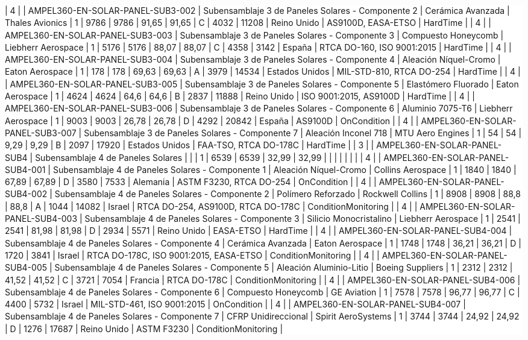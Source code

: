| 4     |             | AMPEL360-EN-SOLAR-PANEL-SUB3-002 | Subensamblaje 3 de Paneles Solares - Componente 2                | Cerámica Avanzada       | Thales Avionics         |        1 |             9786 |          9786 |                91,65 |             91,65 | C            |                  4032 |           11208 | Reino Unido      | AS9100D, EASA-ETSO                       | HardTime                  |
| 4     |             | AMPEL360-EN-SOLAR-PANEL-SUB3-003 | Subensamblaje 3 de Paneles Solares - Componente 3                | Compuesto Honeycomb     | Liebherr Aerospace      |        1 |             5176 |          5176 |                88,07 |             88,07 | C            |                  4358 |            3142 | España           | RTCA DO-160, ISO 9001:2015               | HardTime                  |
| 4     |             | AMPEL360-EN-SOLAR-PANEL-SUB3-004 | Subensamblaje 3 de Paneles Solares - Componente 4                | Aleación Níquel-Cromo   | Eaton Aerospace         |        1 |              178 |            178 |                69,63 |             69,63 | A            |                  3979 |           14534 | Estados Unidos   | MIL-STD-810, RTCA DO-254                 | HardTime                  |
| 4     |             | AMPEL360-EN-SOLAR-PANEL-SUB3-005 | Subensamblaje 3 de Paneles Solares - Componente 5                | Elastómero Fluorado     | Eaton Aerospace         |        1 |             4624 |          4624 |                 64,6 |              64,6 | B            |                  2837 |           11888 | Reino Unido      | ISO 9001:2015, AS9100D                   | HardTime                  |
| 4     |             | AMPEL360-EN-SOLAR-PANEL-SUB3-006 | Subensamblaje 3 de Paneles Solares - Componente 6                | Aluminio 7075-T6        | Liebherr Aerospace      |        1 |             9003 |          9003 |                26,78 |             26,78 | D            |                  4292 |           20842 | España           | AS9100D                                  | OnCondition               |
| 4     |             | AMPEL360-EN-SOLAR-PANEL-SUB3-007 | Subensamblaje 3 de Paneles Solares - Componente 7                | Aleación Inconel 718    | MTU Aero Engines        |        1 |                54 |             54 |                 9,29 |              9,29 | B            |                  2097 |           17920 | Estados Unidos   | FAA-TSO, RTCA DO-178C                    | HardTime                  |
| 3     |             | AMPEL360-EN-SOLAR-PANEL-SUB4  | Subensamblaje 4 de Paneles Solares                                |                         |                         |        1 |             6539 |          6539 |                32,99 |             32,99 |              |                         |                 |                  |                                          |                           |
| 4     |             | AMPEL360-EN-SOLAR-PANEL-SUB4-001 | Subensamblaje 4 de Paneles Solares - Componente 1                | Aleación Níquel-Cromo   | Collins Aerospace       |        1 |             1840 |          1840 |                67,89 |             67,89 | D            |                  3580 |            7533 | Alemania         | ASTM F3230, RTCA DO-254                 | OnCondition               |
| 4     |             | AMPEL360-EN-SOLAR-PANEL-SUB4-002 | Subensamblaje 4 de Paneles Solares - Componente 2                | Polímero Reforzado      | Rockwell Collins        |        1 |             8908 |          8908 |                 88,8 |              88,8 | A            |                  1044 |           14082 | Israel           | RTCA DO-254, AS9100D, RTCA DO-178C       | ConditionMonitoring       |
| 4     |             | AMPEL360-EN-SOLAR-PANEL-SUB4-003 | Subensamblaje 4 de Paneles Solares - Componente 3                | Silicio Monocristalino  | Liebherr Aerospace      |        1 |             2541 |          2541 |                81,98 |             81,98 | D            |                  2934 |            5571 | Reino Unido      | EASA-ETSO                                | HardTime                  |
| 4     |             | AMPEL360-EN-SOLAR-PANEL-SUB4-004 | Subensamblaje 4 de Paneles Solares - Componente 4                | Cerámica Avanzada       | Eaton Aerospace         |        1 |             1748 |          1748 |                36,21 |             36,21 | D            |                  1720 |            3841 | Israel           | RTCA DO-178C, ISO 9001:2015, EASA-ETSO   | ConditionMonitoring       |
| 4     |             | AMPEL360-EN-SOLAR-PANEL-SUB4-005 | Subensamblaje 4 de Paneles Solares - Componente 5                | Aleación Aluminio-Litio | Boeing Suppliers        |        1 |             2312 |          2312 |                41,52 |             41,52 | C            |                  3721 |            7054 | Francia          | RTCA DO-178C                             | ConditionMonitoring       |
| 4     |             | AMPEL360-EN-SOLAR-PANEL-SUB4-006 | Subensamblaje 4 de Paneles Solares - Componente 6                | Compuesto Honeycomb     | GE Aviation             |        1 |             7578 |          7578 |                96,77 |             96,77 | C            |                  4400 |            5732 | Israel           | MIL-STD-461, ISO 9001:2015               | OnCondition               |
| 4     |             | AMPEL360-EN-SOLAR-PANEL-SUB4-007 | Subensamblaje 4 de Paneles Solares - Componente 7                | CFRP Unidireccional     | Spirit AeroSystems      |        1 |             3744 |          3744 |                24,92 |             24,92 | D            |                  1276 |           17687 | Reino Unido      | ASTM F3230                               | ConditionMonitoring       |